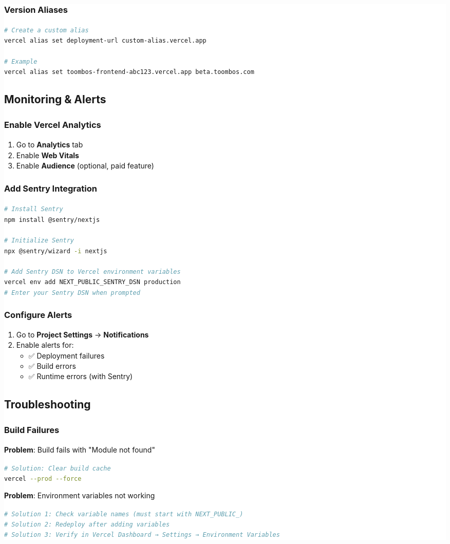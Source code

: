 ### Version Aliases

```bash
# Create a custom alias
vercel alias set deployment-url custom-alias.vercel.app

# Example
vercel alias set toombos-frontend-abc123.vercel.app beta.toombos.com
```

## Monitoring & Alerts

### Enable Vercel Analytics

1. Go to **Analytics** tab
2. Enable **Web Vitals**
3. Enable **Audience** (optional, paid feature)

### Add Sentry Integration

```bash
# Install Sentry
npm install @sentry/nextjs

# Initialize Sentry
npx @sentry/wizard -i nextjs

# Add Sentry DSN to Vercel environment variables
vercel env add NEXT_PUBLIC_SENTRY_DSN production
# Enter your Sentry DSN when prompted
```

### Configure Alerts

1. Go to **Project Settings** → **Notifications**
2. Enable alerts for:
   - ✅ Deployment failures
   - ✅ Build errors
   - ✅ Runtime errors (with Sentry)

## Troubleshooting

### Build Failures

**Problem**: Build fails with "Module not found"
```bash
# Solution: Clear build cache
vercel --prod --force
```

**Problem**: Environment variables not working
```bash
# Solution 1: Check variable names (must start with NEXT_PUBLIC_)
# Solution 2: Redeploy after adding variables
# Solution 3: Verify in Vercel Dashboard → Settings → Environment Variables
```
